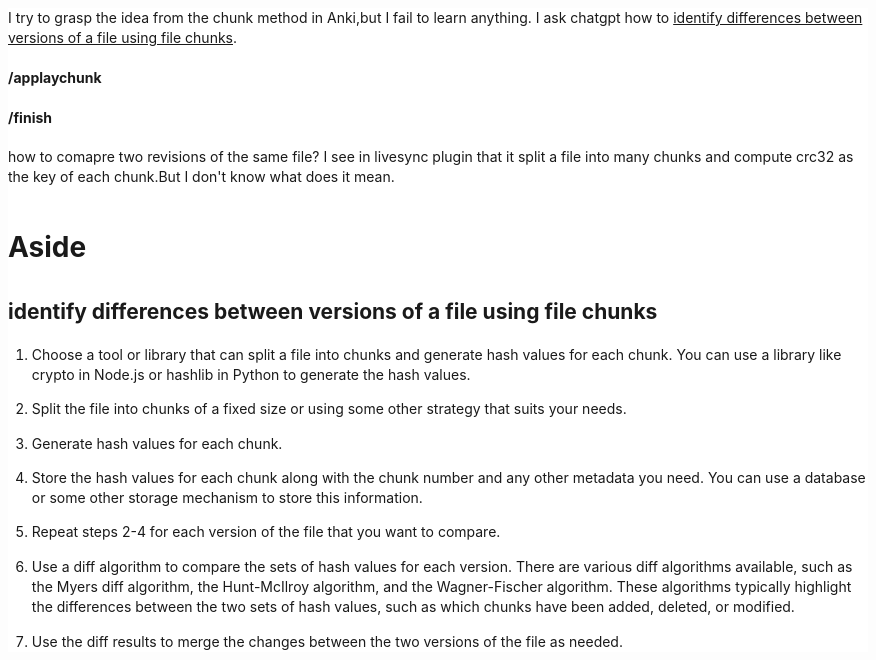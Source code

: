I try to grasp the idea from the chunk method in Anki,but I fail to learn anything.
I ask chatgpt how to [identify differences between versions of a file using file chunks](#identify-differences-between-versions-of-a-file-using-file-chunks).


#### /applaychunk
#### 
#### /finish

how to comapre two revisions of the same file?
I see in livesync plugin that it split a file into many chunks and compute crc32 as the key of 
each chunk.But I don't know what does it mean.

# Aside
## identify differences between versions of a file using file chunks
1. Choose a tool or library that can split a file into chunks and generate hash values for each chunk. You can use a library like crypto in Node.js or hashlib in Python to generate the hash values.

2. Split the file into chunks of a fixed size or using some other strategy that suits your needs.

3. Generate hash values for each chunk.

4. Store the hash values for each chunk along with the chunk number and any other metadata you need. You can use a database or some other storage mechanism to store this information.

5. Repeat steps 2-4 for each version of the file that you want to compare.

6. Use a diff algorithm to compare the sets of hash values for each version. There are various diff algorithms available, such as the Myers diff algorithm, the Hunt-McIlroy algorithm, and the Wagner-Fischer algorithm. These algorithms typically highlight the differences between the two sets of hash values, such as which chunks have been added, deleted, or modified.

7. Use the diff results to merge the changes between the two versions of the file as needed.
